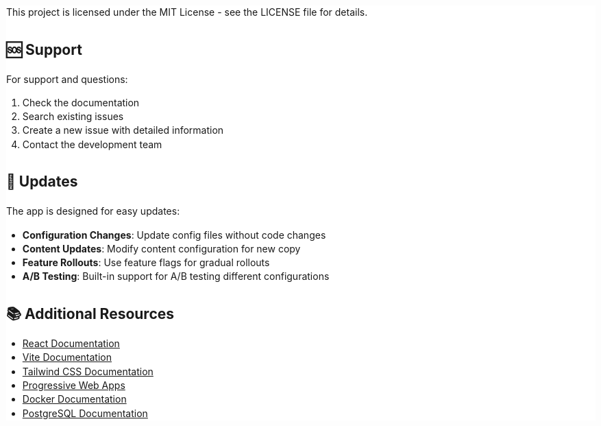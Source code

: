 This project is licensed under the MIT License - see the LICENSE file for details.

## 🆘 Support

For support and questions:

1. Check the documentation
2. Search existing issues
3. Create a new issue with detailed information
4. Contact the development team

## 🔄 Updates

The app is designed for easy updates:

- **Configuration Changes**: Update config files without code changes
- **Content Updates**: Modify content configuration for new copy
- **Feature Rollouts**: Use feature flags for gradual rollouts
- **A/B Testing**: Built-in support for A/B testing different configurations

## 📚 Additional Resources

- [React Documentation](https://react.dev/)
- [Vite Documentation](https://vitejs.dev/)
- [Tailwind CSS Documentation](https://tailwindcss.com/)
- [Progressive Web Apps](https://web.dev/progressive-web-apps/)
- [Docker Documentation](https://docs.docker.com/)
- [PostgreSQL Documentation](https://www.postgresql.org/docs/)
